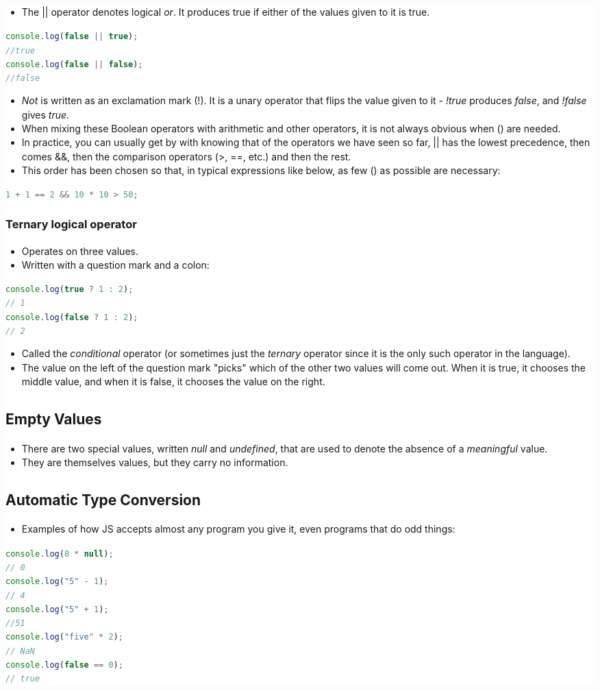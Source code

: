 - The || operator denotes logical _or_. It produces true if either of the values given to it is true.

```js
console.log(false || true);
//true
console.log(false || false);
//false
```

- _Not_ is written as an exclamation mark (!). It is a unary operator that flips the value given to it - _!true_ produces _false_, and _!false_ gives _true_.
- When mixing these Boolean operators with arithmetic and other operators, it is not always obvious when () are needed.
- In practice, you can usually get by with knowing that of the operators we have seen so far, || has the lowest precedence, then comes &&, then the comparison operators (>, ==, etc.) and then the rest.
- This order has been chosen so that, in typical expressions like below, as few () as possible are necessary:

```js
1 + 1 == 2 && 10 * 10 > 50;
```

### Ternary logical operator

- Operates on three values.
- Written with a question mark and a colon:

```js
console.log(true ? 1 : 2);
// 1
console.log(false ? 1 : 2);
// 2
```

- Called the _conditional_ operator (or sometimes just the _ternary_ operator since it is the only such operator in the language).
- The value on the left of the question mark "picks" which of the other two values will come out. When it is true, it chooses the middle value, and when it is false, it chooses the value on the right.

## Empty Values

- There are two special values, written _null_ and _undefined_, that are used to denote the absence of a _meaningful_ value.
- They are themselves values, but they carry no information.

## Automatic Type Conversion

- Examples of how JS accepts almost any program you give it, even programs that do odd things:

```js
console.log(8 * null);
// 0
console.log("5" - 1);
// 4
console.log("5" + 1);
//51
console.log("five" * 2);
// NaN
console.log(false == 0);
// true
```
